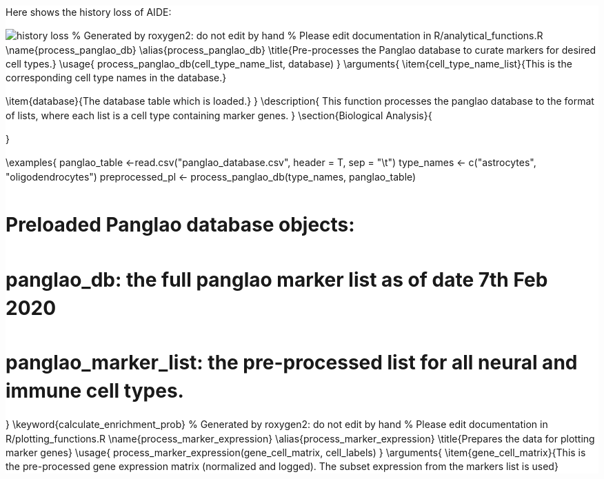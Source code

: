 Here shows the history loss of AIDE:

![history loss](aide_for_retina/loss.png)
% Generated by roxygen2: do not edit by hand
% Please edit documentation in R/analytical_functions.R
\name{process_panglao_db}
\alias{process_panglao_db}
\title{Pre-processes the Panglao database to curate markers for desired cell types.}
\usage{
process_panglao_db(cell_type_name_list, database)
}
\arguments{
\item{cell_type_name_list}{This is the corresponding cell type names in the database.}

\item{database}{The database table which is loaded.}
}
\description{
This function processes the panglao database to the format of lists, where each list is a cell type containing marker genes.
}
\section{Biological Analysis}{

}

\examples{
panglao_table <-read.csv("panglao_database.csv", header = T, sep = "\t")
type_names <- c("astrocytes", "oligodendrocytes")
preprocessed_pl <- process_panglao_db(type_names, panglao_table)

# Preloaded Panglao database objects:
# panglao_db: the full panglao marker list as of date 7th Feb 2020
# panglao_marker_list: the pre-processed list for all neural and immune cell types.
}
\keyword{calculate_enrichment_prob}
% Generated by roxygen2: do not edit by hand
% Please edit documentation in R/plotting_functions.R
\name{process_marker_expression}
\alias{process_marker_expression}
\title{Prepares the data for plotting marker genes}
\usage{
process_marker_expression(gene_cell_matrix, cell_labels)
}
\arguments{
\item{gene_cell_matrix}{This is the pre-processed gene expression matrix (normalized and logged). The subset expression from the markers list is used}
